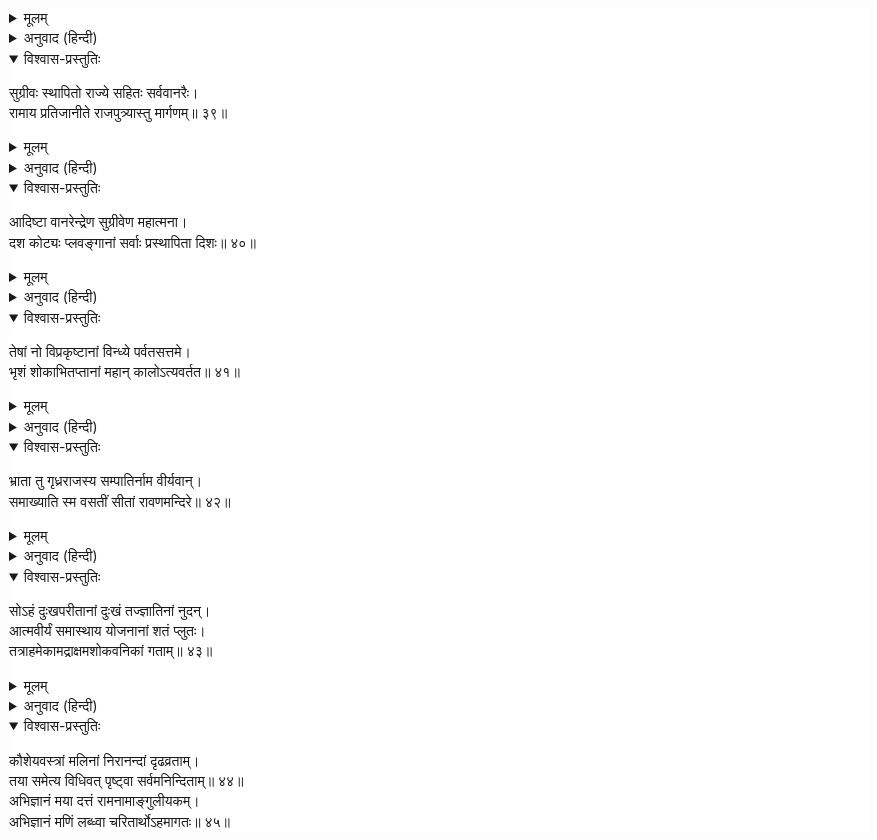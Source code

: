 <details><summary>मूलम्</summary></details>

<details><summary>अनुवाद (हिन्दी)</summary></details>

<details open><summary>विश्वास-प्रस्तुतिः</summary>

सुग्रीवः स्थापितो राज्ये सहितः सर्ववानरैः।  
रामाय प्रतिजानीते राजपुत्र्यास्तु मार्गणम्॥ ३९॥
</details>

<details><summary>मूलम्</summary></details>

<details><summary>अनुवाद (हिन्दी)</summary></details>

<details open><summary>विश्वास-प्रस्तुतिः</summary>

आदिष्टा वानरेन्द्रेण सुग्रीवेण महात्मना।  
दश कोट्यः प्लवङ्गानां सर्वाः प्रस्थापिता दिशः॥ ४०॥
</details>

<details><summary>मूलम्</summary></details>

<details><summary>अनुवाद (हिन्दी)</summary></details>

<details open><summary>विश्वास-प्रस्तुतिः</summary>

तेषां नो विप्रकृष्टानां विन्ध्ये पर्वतसत्तमे।  
भृशं शोकाभितप्तानां महान् कालोऽत्यवर्तत॥ ४१॥
</details>

<details><summary>मूलम्</summary></details>

<details><summary>अनुवाद (हिन्दी)</summary></details>

<details open><summary>विश्वास-प्रस्तुतिः</summary>

भ्राता तु गृध्रराजस्य सम्पातिर्नाम वीर्यवान्।  
समाख्याति स्म वसतीं सीतां रावणमन्दिरे॥ ४२॥
</details>

<details><summary>मूलम्</summary></details>

<details><summary>अनुवाद (हिन्दी)</summary></details>

<details open><summary>विश्वास-प्रस्तुतिः</summary>

सोऽहं दुःखपरीतानां दुःखं तज्ज्ञातिनां नुदन्।  
आत्मवीर्यं समास्थाय योजनानां शतं प्लुतः।  
तत्राहमेकामद्राक्षमशोकवनिकां गताम्॥ ४३॥
</details>

<details><summary>मूलम्</summary></details>

<details><summary>अनुवाद (हिन्दी)</summary></details>

<details open><summary>विश्वास-प्रस्तुतिः</summary>

कौशेयवस्त्रां मलिनां निरानन्दां दृढव्रताम्।  
तया समेत्य विधिवत् पृष्ट्वा सर्वमनिन्दिताम्॥ ४४॥  
अभिज्ञानं मया दत्तं रामनामाङ्गुलीयकम्।  
अभिज्ञानं मणिं लब्ध्वा चरितार्थोऽहमागतः॥ ४५॥
</details>
